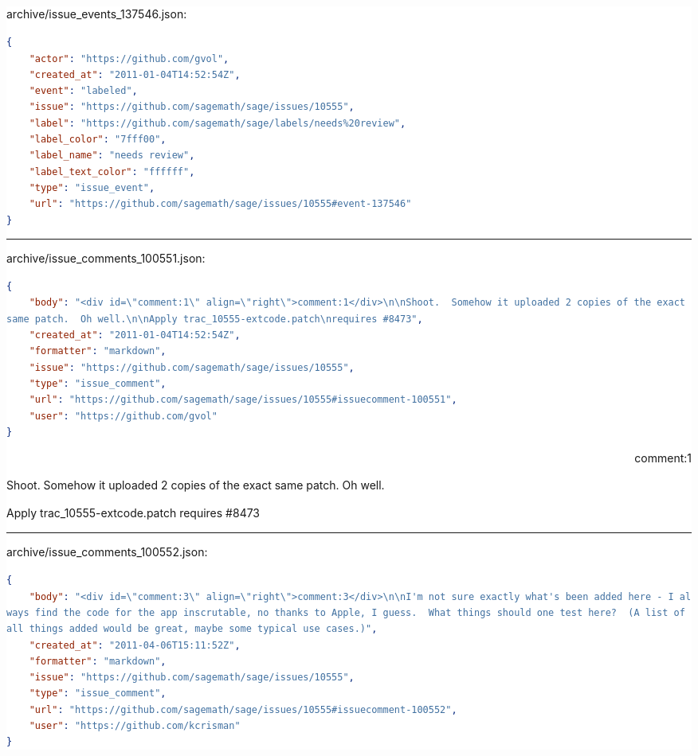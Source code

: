 archive/issue_events_137546.json:
```json
{
    "actor": "https://github.com/gvol",
    "created_at": "2011-01-04T14:52:54Z",
    "event": "labeled",
    "issue": "https://github.com/sagemath/sage/issues/10555",
    "label": "https://github.com/sagemath/sage/labels/needs%20review",
    "label_color": "7fff00",
    "label_name": "needs review",
    "label_text_color": "ffffff",
    "type": "issue_event",
    "url": "https://github.com/sagemath/sage/issues/10555#event-137546"
}
```



---

archive/issue_comments_100551.json:
```json
{
    "body": "<div id=\"comment:1\" align=\"right\">comment:1</div>\n\nShoot.  Somehow it uploaded 2 copies of the exact same patch.  Oh well.\n\nApply trac_10555-extcode.patch\nrequires #8473",
    "created_at": "2011-01-04T14:52:54Z",
    "formatter": "markdown",
    "issue": "https://github.com/sagemath/sage/issues/10555",
    "type": "issue_comment",
    "url": "https://github.com/sagemath/sage/issues/10555#issuecomment-100551",
    "user": "https://github.com/gvol"
}
```

<div id="comment:1" align="right">comment:1</div>

Shoot.  Somehow it uploaded 2 copies of the exact same patch.  Oh well.

Apply trac_10555-extcode.patch
requires #8473



---

archive/issue_comments_100552.json:
```json
{
    "body": "<div id=\"comment:3\" align=\"right\">comment:3</div>\n\nI'm not sure exactly what's been added here - I always find the code for the app inscrutable, no thanks to Apple, I guess.  What things should one test here?  (A list of all things added would be great, maybe some typical use cases.)",
    "created_at": "2011-04-06T15:11:52Z",
    "formatter": "markdown",
    "issue": "https://github.com/sagemath/sage/issues/10555",
    "type": "issue_comment",
    "url": "https://github.com/sagemath/sage/issues/10555#issuecomment-100552",
    "user": "https://github.com/kcrisman"
}
```
